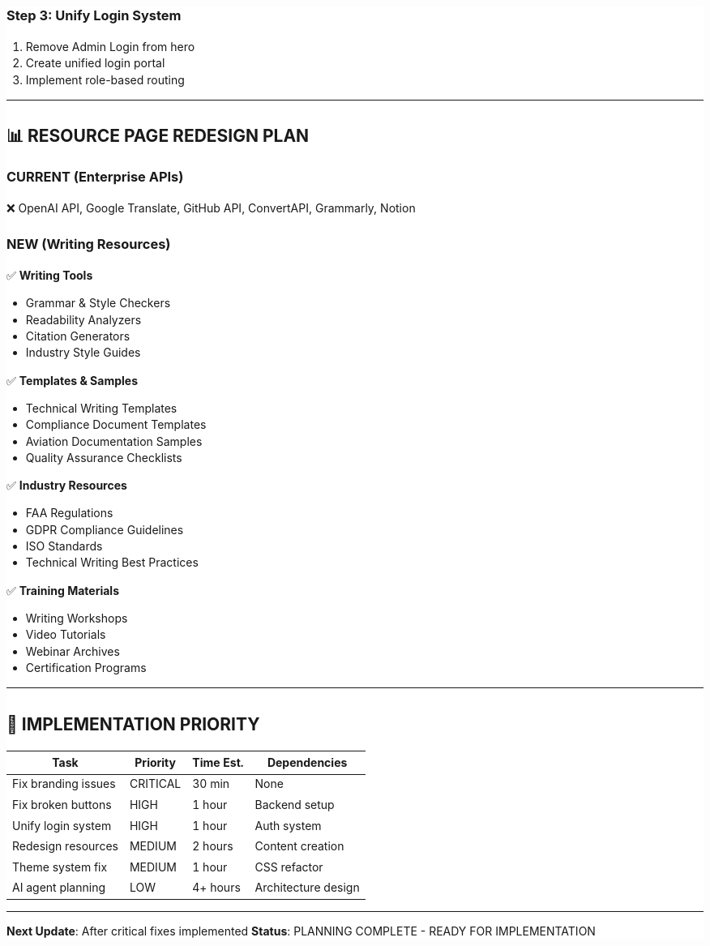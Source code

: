 ### Step 3: Unify Login System
1. Remove Admin Login from hero
2. Create unified login portal
3. Implement role-based routing

---

## 📊 RESOURCE PAGE REDESIGN PLAN

### CURRENT (Enterprise APIs)
❌ OpenAI API, Google Translate, GitHub API, ConvertAPI, Grammarly, Notion

### NEW (Writing Resources)
✅ **Writing Tools**
- Grammar & Style Checkers
- Readability Analyzers
- Citation Generators
- Industry Style Guides

✅ **Templates & Samples**
- Technical Writing Templates
- Compliance Document Templates
- Aviation Documentation Samples
- Quality Assurance Checklists

✅ **Industry Resources**
- FAA Regulations
- GDPR Compliance Guidelines
- ISO Standards
- Technical Writing Best Practices

✅ **Training Materials**
- Writing Workshops
- Video Tutorials
- Webinar Archives
- Certification Programs

---

## 🔧 IMPLEMENTATION PRIORITY

| Task | Priority | Time Est. | Dependencies |
|------|----------|-----------|--------------|
| Fix branding issues | CRITICAL | 30 min | None |
| Fix broken buttons | HIGH | 1 hour | Backend setup |
| Unify login system | HIGH | 1 hour | Auth system |
| Redesign resources | MEDIUM | 2 hours | Content creation |
| Theme system fix | MEDIUM | 1 hour | CSS refactor |
| AI agent planning | LOW | 4+ hours | Architecture design |

---

**Next Update**: After critical fixes implemented
**Status**: PLANNING COMPLETE - READY FOR IMPLEMENTATION
